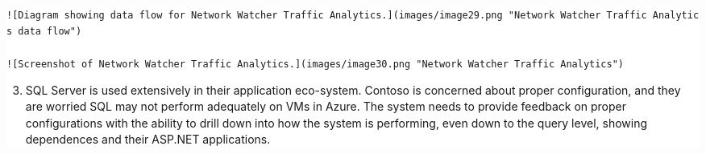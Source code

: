     ![Diagram showing data flow for Network Watcher Traffic Analytics.](images/image29.png "Network Watcher Traffic Analytics data flow")

    ![Screenshot of Network Watcher Traffic Analytics.](images/image30.png "Network Watcher Traffic Analytics")


3.  SQL Server is used extensively in their application eco-system. Contoso is
    concerned about proper configuration, and they are worried SQL may not
    perform adequately on VMs in Azure. The system needs to provide feedback on
    proper configurations with the ability to drill down into how the system is
    performing, even down to the query level, showing dependences and their
    ASP.NET applications.
    